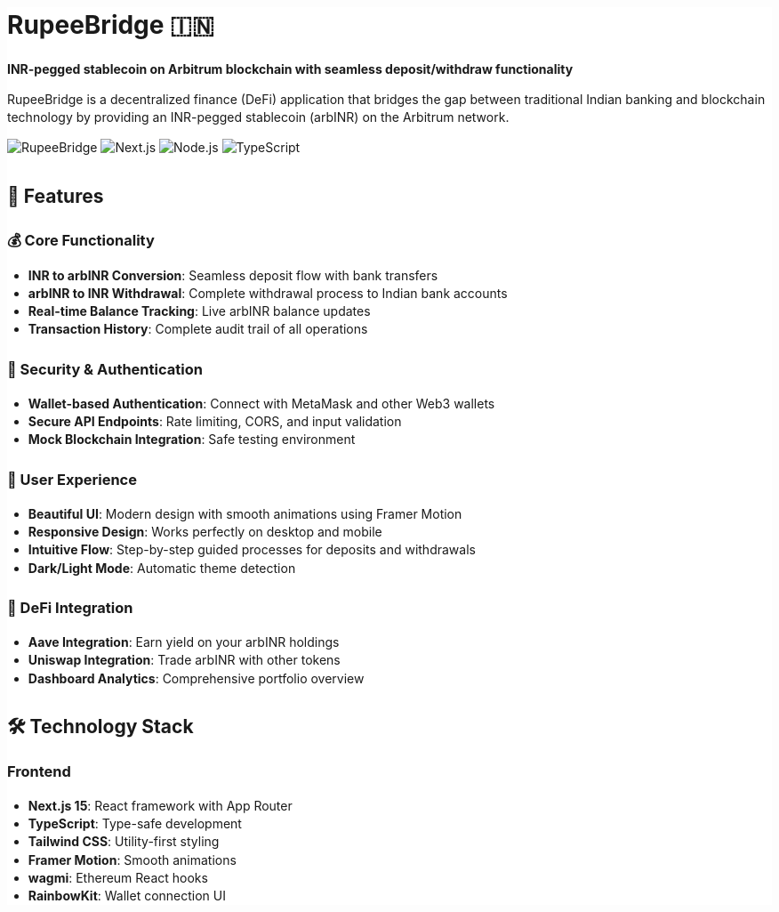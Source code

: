 # RupeeBridge 🇮🇳

**INR-pegged stablecoin on Arbitrum blockchain with seamless deposit/withdraw functionality**

RupeeBridge is a decentralized finance (DeFi) application that bridges the gap between traditional Indian banking and blockchain technology by providing an INR-pegged stablecoin (arbINR) on the Arbitrum network.

![RupeeBridge](https://img.shields.io/badge/Status-Demo%20Ready-brightgreen)
![Next.js](https://img.shields.io/badge/Next.js-15-black)
![Node.js](https://img.shields.io/badge/Node.js-Backend-green)
![TypeScript](https://img.shields.io/badge/TypeScript-Ready-blue)

## 🚀 Features

### 💰 Core Functionality
- **INR to arbINR Conversion**: Seamless deposit flow with bank transfers
- **arbINR to INR Withdrawal**: Complete withdrawal process to Indian bank accounts
- **Real-time Balance Tracking**: Live arbINR balance updates
- **Transaction History**: Complete audit trail of all operations

### 🔐 Security & Authentication
- **Wallet-based Authentication**: Connect with MetaMask and other Web3 wallets
- **Secure API Endpoints**: Rate limiting, CORS, and input validation
- **Mock Blockchain Integration**: Safe testing environment

### 🎨 User Experience
- **Beautiful UI**: Modern design with smooth animations using Framer Motion
- **Responsive Design**: Works perfectly on desktop and mobile
- **Intuitive Flow**: Step-by-step guided processes for deposits and withdrawals
- **Dark/Light Mode**: Automatic theme detection

### 🏦 DeFi Integration
- **Aave Integration**: Earn yield on your arbINR holdings
- **Uniswap Integration**: Trade arbINR with other tokens
- **Dashboard Analytics**: Comprehensive portfolio overview

## 🛠️ Technology Stack

### Frontend
- **Next.js 15**: React framework with App Router
- **TypeScript**: Type-safe development
- **Tailwind CSS**: Utility-first styling
- **Framer Motion**: Smooth animations
- **wagmi**: Ethereum React hooks
- **RainbowKit**: Wallet connection UI
